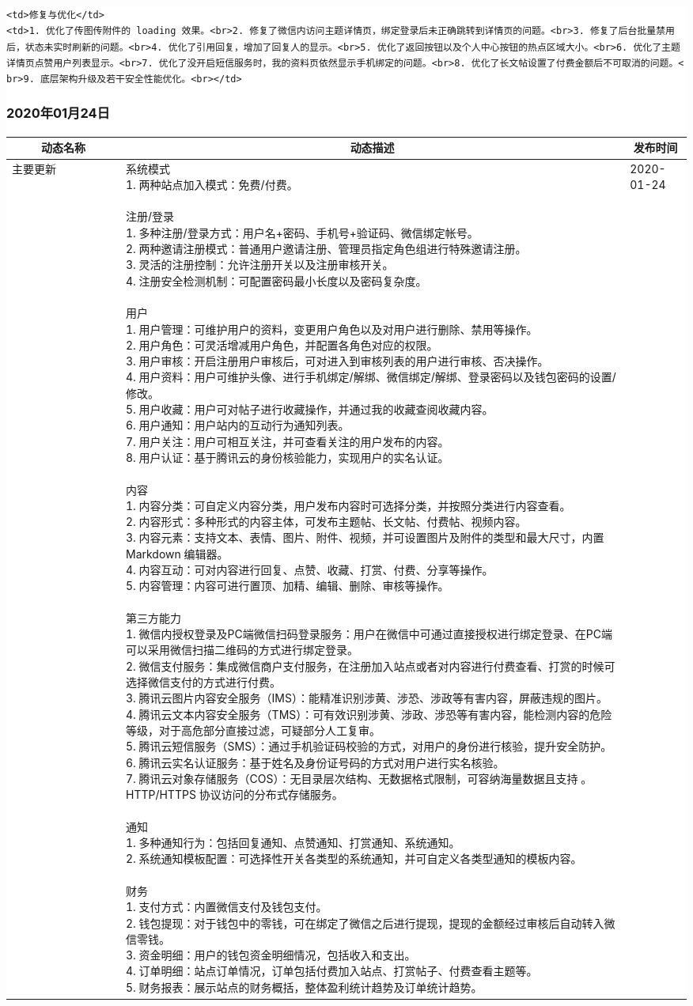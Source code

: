     <td>修复与优化</td>
    <td>1. 优化了传图传附件的 loading 效果。<br>2. 修复了微信内访问主题详情页，绑定登录后未正确跳转到详情页的问题。<br>3. 修复了后台批量禁用后，状态未实时刷新的问题。<br>4. 优化了引用回复，增加了回复人的显示。<br>5. 优化了返回按钮以及个人中心按钮的热点区域大小。<br>6. 优化了主题详情页点赞用户列表显示。<br>7. 优化了没开启短信服务时，我的资料页依然显示手机绑定的问题。<br>8. 优化了长文帖设置了付费金额后不可取消的问题。<br>9. 底层架构升级及若干安全性能优化。<br></td>
  </tr>
</tbody>
</table>


### 2020年01月24日


<table>
<thead>
  <tr>
    <th width="130px">动态名称</th>
    <th>动态描述</th>
    <th>发布时间</th>
  </tr>
</thead>
<tbody>
  <tr>
    <td>主要更新</td>
    <td>系统模式<br>1. 两种站点加入模式：免费/付费。<br><br>注册/登录<br>1. 多种注册/登录方式：用户名+密码、手机号+验证码、微信绑定帐号。<br>2. 两种邀请注册模式：普通用户邀请注册、管理员指定角色组进行特殊邀请注册。<br>3. 灵活的注册控制：允许注册开关以及注册审核开关。<br>4. 注册安全检测机制：可配置密码最小长度以及密码复杂度。<br><br>用户<br>1. 用户管理：可维护用户的资料，变更用户角色以及对用户进行删除、禁用等操作。<br>2. 用户角色：可灵活增减用户角色，并配置各角色对应的权限。<br>3. 用户审核：开启注册用户审核后，可对进入到审核列表的用户进行审核、否决操作。<br>4. 用户资料：用户可维护头像、进行手机绑定/解绑、微信绑定/解绑、登录密码以及钱包密码的设置/修改。<br>5. 用户收藏：用户可对帖子进行收藏操作，并通过我的收藏查阅收藏内容。<br>6. 用户通知：用户站内的互动行为通知列表。<br>7. 用户关注：用户可相互关注，并可查看关注的用户发布的内容。<br>8. 用户认证：基于腾讯云的身份核验能力，实现用户的实名认证。<br><br>内容<br>1. 内容分类：可自定义内容分类，用户发布内容时可选择分类，并按照分类进行内容查看。<br>2. 内容形式：多种形式的内容主体，可发布主题帖、长文帖、付费帖、视频内容。<br>3. 内容元素：支持文本、表情、图片、附件、视频，并可设置图片及附件的类型和最大尺寸，内置 Markdown 编辑器。<br>4. 内容互动：可对内容进行回复、点赞、收藏、打赏、付费、分享等操作。<br>5. 内容管理：内容可进行置顶、加精、编辑、删除、审核等操作。<br><br>第三方能力<br>1. 微信内授权登录及PC端微信扫码登录服务：用户在微信中可通过直接授权进行绑定登录、在PC端可以采用微信扫描二维码的方式进行绑定登录。<br>2. 微信支付服务：集成微信商户支付服务，在注册加入站点或者对内容进行付费查看、打赏的时候可选择微信支付的方式进行付费。<br>3. 腾讯云图片内容安全服务（IMS）：能精准识别涉黄、涉恐、涉政等有害内容，屏蔽违规的图片。<br>4. 腾讯云文本内容安全服务（TMS）：可有效识别涉黄、涉政、涉恐等有害内容，能检测内容的危险等级，对于高危部分直接过滤，可疑部分人工复审。<br>5. 腾讯云短信服务（SMS）：通过手机验证码校验的方式，对用户的身份进行核验，提升安全防护。<br>6. 腾讯云实名认证服务：基于姓名及身份证号码的方式对用户进行实名核验。<br>7. 腾讯云对象存储服务（COS）：无目录层次结构、无数据格式限制，可容纳海量数据且支持 。HTTP/HTTPS 协议访问的分布式存储服务。<br><br>通知<br>1. 多种通知行为：包括回复通知、点赞通知、打赏通知、系统通知。<br>2. 系统通知模板配置：可选择性开关各类型的系统通知，并可自定义各类型通知的模板内容。<br><br>财务<br>1. 支付方式：内置微信支付及钱包支付。<br>2. 钱包提现：对于钱包中的零钱，可在绑定了微信之后进行提现，提现的金额经过审核后自动转入微信零钱。<br>3. 资金明细：用户的钱包资金明细情况，包括收入和支出。<br>4. 订单明细：站点订单情况，订单包括付费加入站点、打赏帖子、付费查看主题等。<br>5. 财务报表：展示站点的财务概括，整体盈利统计趋势及订单统计趋势。<br></td>
    <td>2020-01-24</td>
  </tr>
</tbody>
</table>

